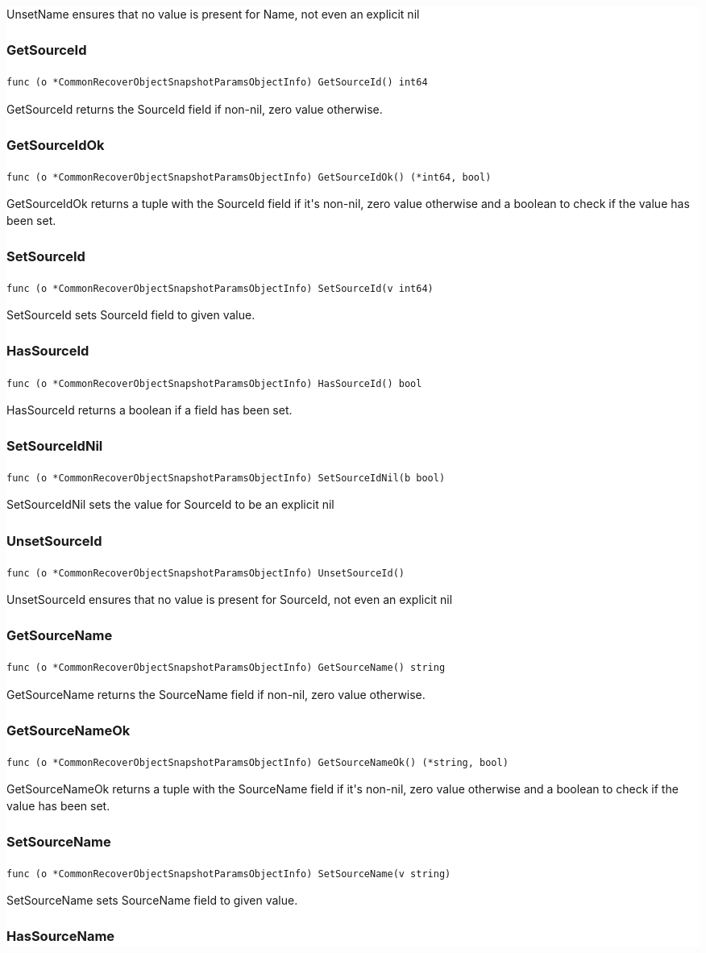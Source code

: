 UnsetName ensures that no value is present for Name, not even an explicit nil
### GetSourceId

`func (o *CommonRecoverObjectSnapshotParamsObjectInfo) GetSourceId() int64`

GetSourceId returns the SourceId field if non-nil, zero value otherwise.

### GetSourceIdOk

`func (o *CommonRecoverObjectSnapshotParamsObjectInfo) GetSourceIdOk() (*int64, bool)`

GetSourceIdOk returns a tuple with the SourceId field if it's non-nil, zero value otherwise
and a boolean to check if the value has been set.

### SetSourceId

`func (o *CommonRecoverObjectSnapshotParamsObjectInfo) SetSourceId(v int64)`

SetSourceId sets SourceId field to given value.

### HasSourceId

`func (o *CommonRecoverObjectSnapshotParamsObjectInfo) HasSourceId() bool`

HasSourceId returns a boolean if a field has been set.

### SetSourceIdNil

`func (o *CommonRecoverObjectSnapshotParamsObjectInfo) SetSourceIdNil(b bool)`

 SetSourceIdNil sets the value for SourceId to be an explicit nil

### UnsetSourceId
`func (o *CommonRecoverObjectSnapshotParamsObjectInfo) UnsetSourceId()`

UnsetSourceId ensures that no value is present for SourceId, not even an explicit nil
### GetSourceName

`func (o *CommonRecoverObjectSnapshotParamsObjectInfo) GetSourceName() string`

GetSourceName returns the SourceName field if non-nil, zero value otherwise.

### GetSourceNameOk

`func (o *CommonRecoverObjectSnapshotParamsObjectInfo) GetSourceNameOk() (*string, bool)`

GetSourceNameOk returns a tuple with the SourceName field if it's non-nil, zero value otherwise
and a boolean to check if the value has been set.

### SetSourceName

`func (o *CommonRecoverObjectSnapshotParamsObjectInfo) SetSourceName(v string)`

SetSourceName sets SourceName field to given value.

### HasSourceName
